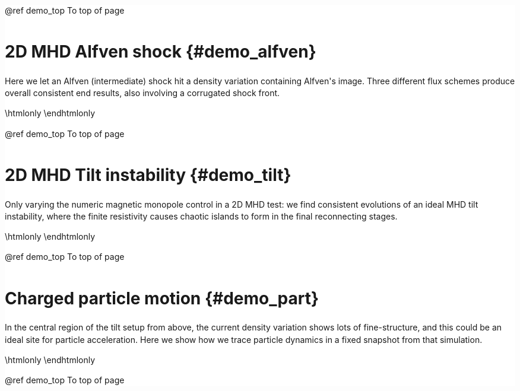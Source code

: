 @ref demo_top To top of page

# 2D MHD Alfven shock {#demo_alfven}

Here we let an Alfven (intermediate) shock hit a density variation containing Alfven's image. Three different flux schemes produce overall consistent end results, also involving a corrugated shock front.

\htmlonly
<video width="1600" height="550" controls>
  <source src="alfven-lr.mp4" type="video/mp4">
  Your browser does not support the video tag.
</video>
\endhtmlonly

@ref demo_top To top of page

# 2D MHD Tilt instability {#demo_tilt}

Only varying the numeric magnetic monopole control in a 2D MHD test: we find consistent evolutions of an ideal MHD tilt instability, where the finite resistivity causes chaotic islands to form in the final reconnecting stages.

\htmlonly
<video width="1500" height="1250" controls>
  <source src="tilt.mp4" type="video/mp4">
  Your browser does not support the video tag.
</video>
\endhtmlonly

@ref demo_top To top of page

# Charged particle motion {#demo_part}

In the central region of the tilt setup from above, the current density variation shows lots of fine-structure, and this could be an ideal site for particle acceleration. Here we show how we trace particle dynamics in a fixed snapshot from that simulation.

\htmlonly
<video width="1480" height="866" controls>
  <source src="Fig20-charged_part.mp4" type="video/mp4">
  Your browser does not support the video tag.
</video>
\endhtmlonly

@ref demo_top To top of page
